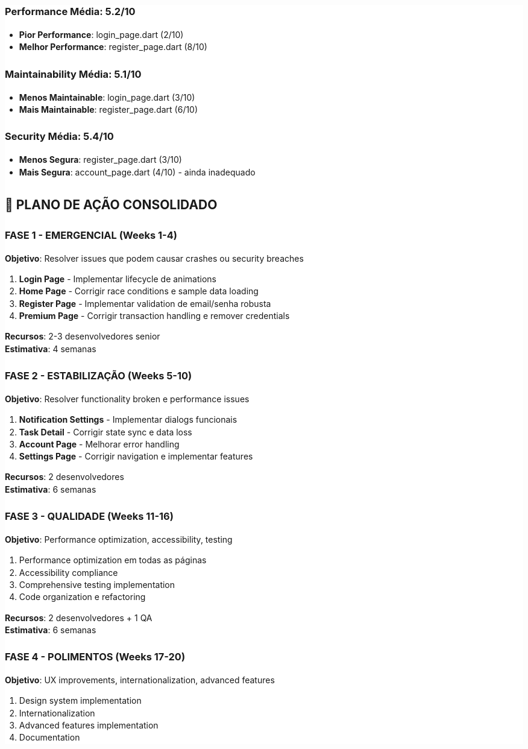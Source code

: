 ### **Performance Média**: 5.2/10  
- **Pior Performance**: login_page.dart (2/10)
- **Melhor Performance**: register_page.dart (8/10)

### **Maintainability Média**: 5.1/10
- **Menos Maintainable**: login_page.dart (3/10)
- **Mais Maintainable**: register_page.dart (6/10)

### **Security Média**: 5.4/10
- **Menos Segura**: register_page.dart (3/10)  
- **Mais Segura**: account_page.dart (4/10) - ainda inadequado

## 🎯 PLANO DE AÇÃO CONSOLIDADO

### **FASE 1 - EMERGENCIAL (Weeks 1-4)**
**Objetivo**: Resolver issues que podem causar crashes ou security breaches

1. **Login Page** - Implementar lifecycle de animations
2. **Home Page** - Corrigir race conditions e sample data loading
3. **Register Page** - Implementar validation de email/senha robusta
4. **Premium Page** - Corrigir transaction handling e remover credentials

**Recursos**: 2-3 desenvolvedores senior  
**Estimativa**: 4 semanas  

### **FASE 2 - ESTABILIZAÇÃO (Weeks 5-10)**  
**Objetivo**: Resolver functionality broken e performance issues

1. **Notification Settings** - Implementar dialogs funcionais
2. **Task Detail** - Corrigir state sync e data loss
3. **Account Page** - Melhorar error handling
4. **Settings Page** - Corrigir navigation e implementar features

**Recursos**: 2 desenvolvedores  
**Estimativa**: 6 semanas

### **FASE 3 - QUALIDADE (Weeks 11-16)**
**Objetivo**: Performance optimization, accessibility, testing

1. Performance optimization em todas as páginas
2. Accessibility compliance
3. Comprehensive testing implementation  
4. Code organization e refactoring

**Recursos**: 2 desenvolvedores + 1 QA  
**Estimativa**: 6 semanas

### **FASE 4 - POLIMENTOS (Weeks 17-20)**
**Objetivo**: UX improvements, internationalization, advanced features

1. Design system implementation
2. Internationalization  
3. Advanced features implementation
4. Documentation
